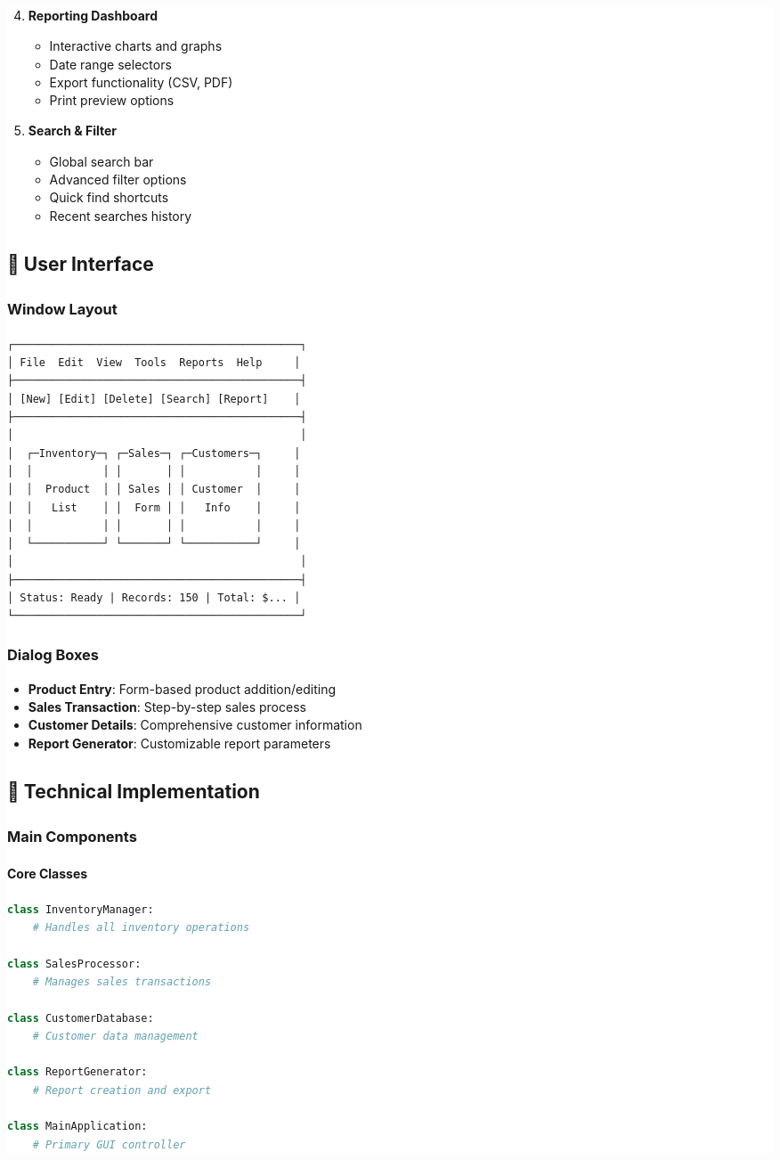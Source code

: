 4. **Reporting Dashboard**
   - Interactive charts and graphs
   - Date range selectors
   - Export functionality (CSV, PDF)
   - Print preview options

5. **Search & Filter**
   - Global search bar
   - Advanced filter options
   - Quick find shortcuts
   - Recent searches history

## 🎨 User Interface

### Window Layout
```
┌─────────────────────────────────────────────┐
│ File  Edit  View  Tools  Reports  Help     │
├─────────────────────────────────────────────┤
│ [New] [Edit] [Delete] [Search] [Report]    │
├─────────────────────────────────────────────┤
│                                             │
│  ┌─Inventory─┐ ┌─Sales─┐ ┌─Customers─┐     │
│  │           │ │       │ │           │     │
│  │  Product  │ │ Sales │ │ Customer  │     │
│  │   List    │ │  Form │ │   Info    │     │
│  │           │ │       │ │           │     │
│  └───────────┘ └───────┘ └───────────┘     │
│                                             │
├─────────────────────────────────────────────┤
│ Status: Ready | Records: 150 | Total: $... │
└─────────────────────────────────────────────┘
```

### Dialog Boxes
- **Product Entry**: Form-based product addition/editing
- **Sales Transaction**: Step-by-step sales process
- **Customer Details**: Comprehensive customer information
- **Report Generator**: Customizable report parameters

## 🔧 Technical Implementation

### Main Components

#### Core Classes
```python
class InventoryManager:
    # Handles all inventory operations
    
class SalesProcessor:
    # Manages sales transactions
    
class CustomerDatabase:
    # Customer data management
    
class ReportGenerator:
    # Report creation and export
    
class MainApplication:
    # Primary GUI controller
```
